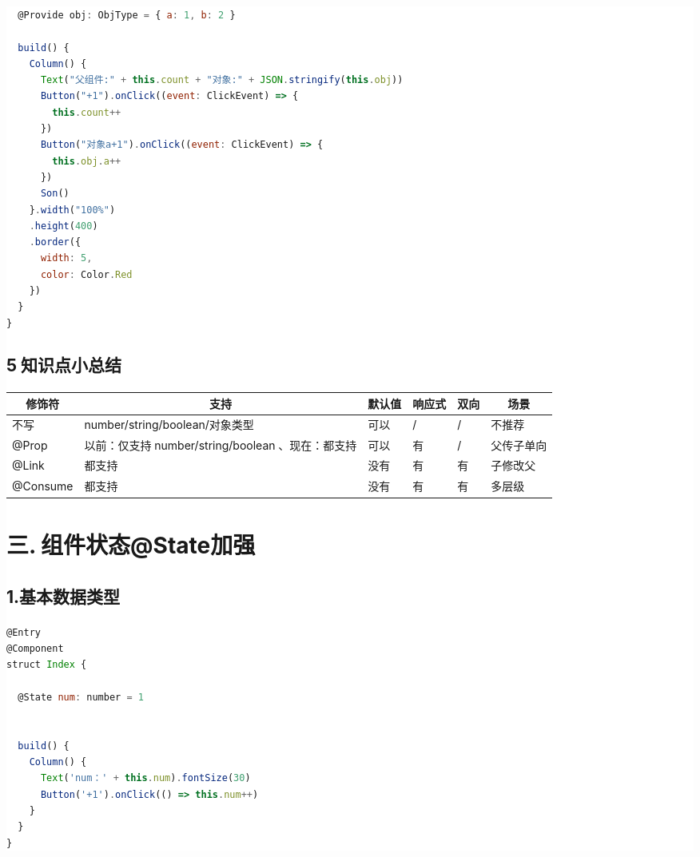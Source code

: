 ```javascript
  @Provide obj: ObjType = { a: 1, b: 2 }

  build() {
    Column() {
      Text("父组件:" + this.count + "对象:" + JSON.stringify(this.obj))
      Button("+1").onClick((event: ClickEvent) => {
        this.count++
      })
      Button("对象a+1").onClick((event: ClickEvent) => {
        this.obj.a++
      })
      Son()
    }.width("100%")
    .height(400)
    .border({
      width: 5,
      color: Color.Red
    })
  }
}
```



## 5 知识点小总结

| 修饰符   | 支持                                              | 默认值 | 响应式 | 双向 | **场景**   |
| -------- | ------------------------------------------------- | ------ | ------ | ---- | ---------- |
| 不写     | number/string/boolean/对象类型                    | 可以   | /      | /    | 不推荐     |
| @Prop    | 以前：仅支持 number/string/boolean 、现在：都支持 | 可以   | 有     | /    | 父传子单向 |
| @Link    | 都支持                                            | 没有   | 有     | 有   | 子修改父   |
| @Consume | 都支持                                            | 没有   | 有     | 有   | 多层级     |



# 三. 组件状态@State加强

## 1.基本数据类型

```javascript
@Entry
@Component
struct Index {

  @State num: number = 1


  build() {
    Column() {
      Text('num：' + this.num).fontSize(30)
      Button('+1').onClick(() => this.num++)
    }
  }
}
```
